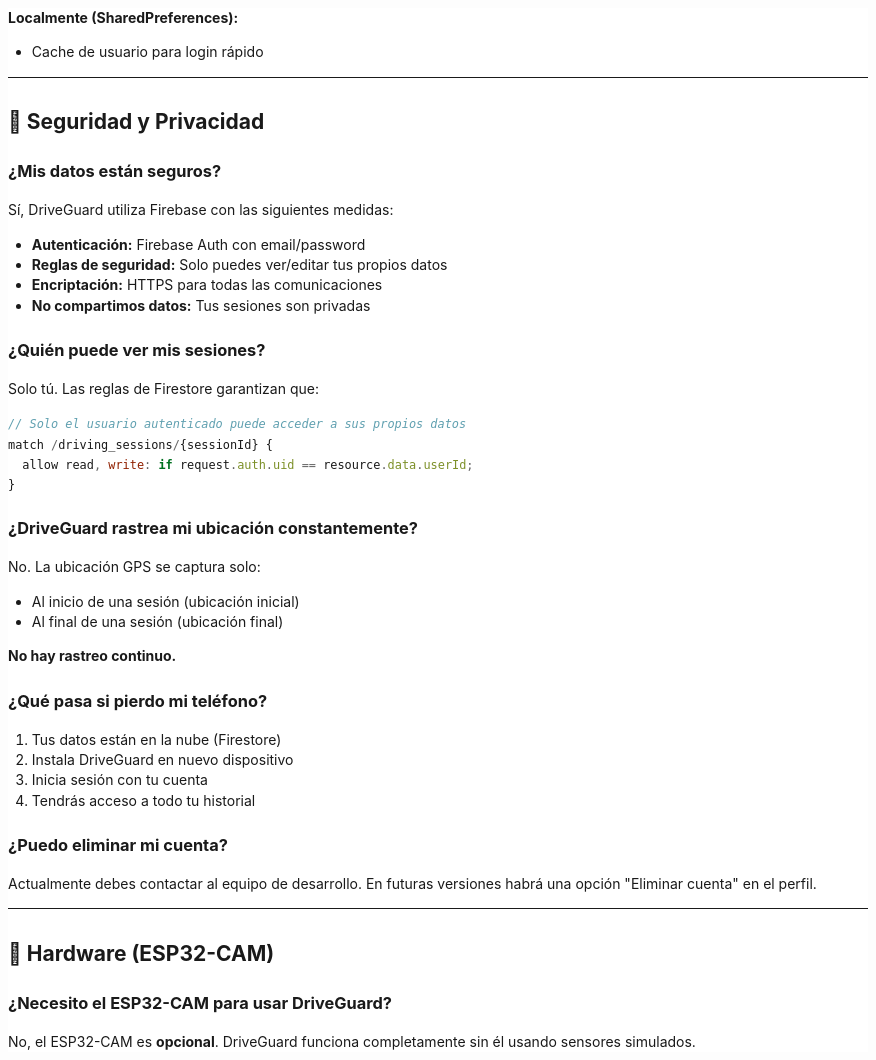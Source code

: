 **Localmente (SharedPreferences):**
- Cache de usuario para login rápido

---

## 🔐 Seguridad y Privacidad

### ¿Mis datos están seguros?

Sí, DriveGuard utiliza Firebase con las siguientes medidas:

- **Autenticación:** Firebase Auth con email/password
- **Reglas de seguridad:** Solo puedes ver/editar tus propios datos
- **Encriptación:** HTTPS para todas las comunicaciones
- **No compartimos datos:** Tus sesiones son privadas

### ¿Quién puede ver mis sesiones?

Solo tú. Las reglas de Firestore garantizan que:
```javascript
// Solo el usuario autenticado puede acceder a sus propios datos
match /driving_sessions/{sessionId} {
  allow read, write: if request.auth.uid == resource.data.userId;
}
```

### ¿DriveGuard rastrea mi ubicación constantemente?

No. La ubicación GPS se captura solo:
- Al inicio de una sesión (ubicación inicial)
- Al final de una sesión (ubicación final)

**No hay rastreo continuo.**

### ¿Qué pasa si pierdo mi teléfono?

1. Tus datos están en la nube (Firestore)
2. Instala DriveGuard en nuevo dispositivo
3. Inicia sesión con tu cuenta
4. Tendrás acceso a todo tu historial

### ¿Puedo eliminar mi cuenta?

Actualmente debes contactar al equipo de desarrollo. En futuras versiones habrá una opción "Eliminar cuenta" en el perfil.

---

## 🔧 Hardware (ESP32-CAM)

### ¿Necesito el ESP32-CAM para usar DriveGuard?

No, el ESP32-CAM es **opcional**. DriveGuard funciona completamente sin él usando sensores simulados.
